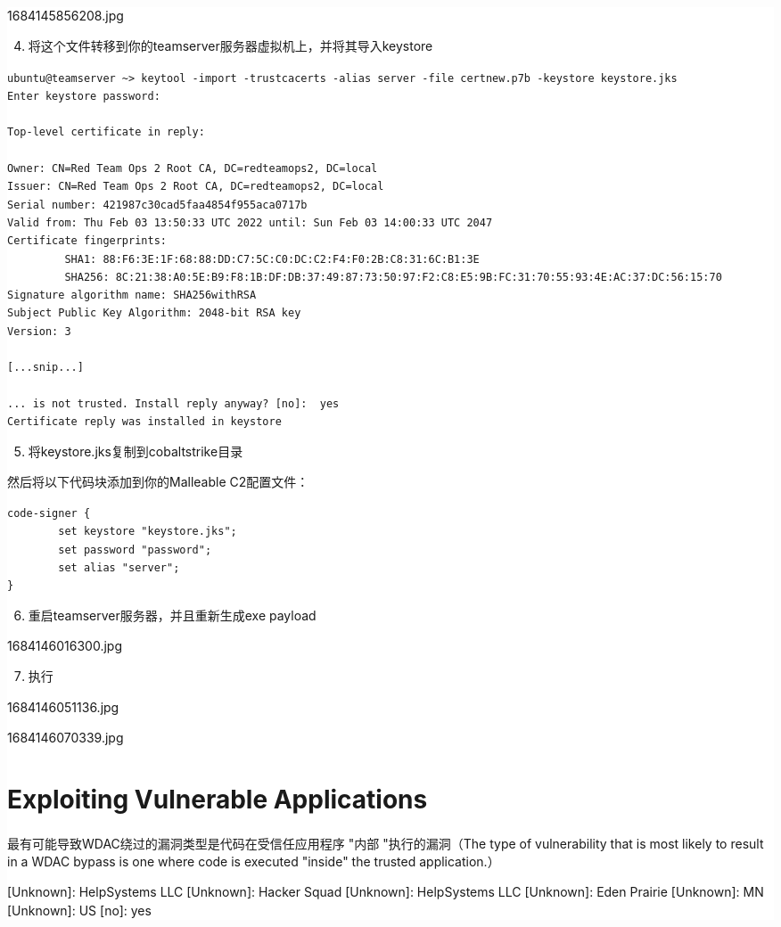 1684145856208.jpg

4. 将这个文件转移到你的teamserver服务器虚拟机上，并将其导入keystore

```
ubuntu@teamserver ~> keytool -import -trustcacerts -alias server -file certnew.p7b -keystore keystore.jks
Enter keystore password:

Top-level certificate in reply:

Owner: CN=Red Team Ops 2 Root CA, DC=redteamops2, DC=local
Issuer: CN=Red Team Ops 2 Root CA, DC=redteamops2, DC=local
Serial number: 421987c30cad5faa4854f955aca0717b
Valid from: Thu Feb 03 13:50:33 UTC 2022 until: Sun Feb 03 14:00:33 UTC 2047
Certificate fingerprints:
         SHA1: 88:F6:3E:1F:68:88:DD:C7:5C:C0:DC:C2:F4:F0:2B:C8:31:6C:B1:3E
         SHA256: 8C:21:38:A0:5E:B9:F8:1B:DF:DB:37:49:87:73:50:97:F2:C8:E5:9B:FC:31:70:55:93:4E:AC:37:DC:56:15:70
Signature algorithm name: SHA256withRSA
Subject Public Key Algorithm: 2048-bit RSA key
Version: 3

[...snip...]

... is not trusted. Install reply anyway? [no]:  yes
Certificate reply was installed in keystore
```


5. 将keystore.jks复制到cobaltstrike目录

然后将以下代码块添加到你的Malleable C2配置文件：

```
code-signer {
        set keystore "keystore.jks";
        set password "password";
        set alias "server";
}
```

6. 重启teamserver服务器，并且重新生成exe payload

1684146016300.jpg

7. 执行

1684146051136.jpg

1684146070339.jpg


# Exploiting Vulnerable Applications


最有可能导致WDAC绕过的漏洞类型是代码在受信任应用程序 "内部 "执行的漏洞（The type of vulnerability that is most likely to result in a WDAC bypass is one where code is executed "inside" the trusted application.）


  [Unknown]:  HelpSystems LLC
  [Unknown]:  Hacker Squad
  [Unknown]:  HelpSystems LLC
  [Unknown]:  Eden Prairie
  [Unknown]:  MN
  [Unknown]:  US
  [no]:  yes